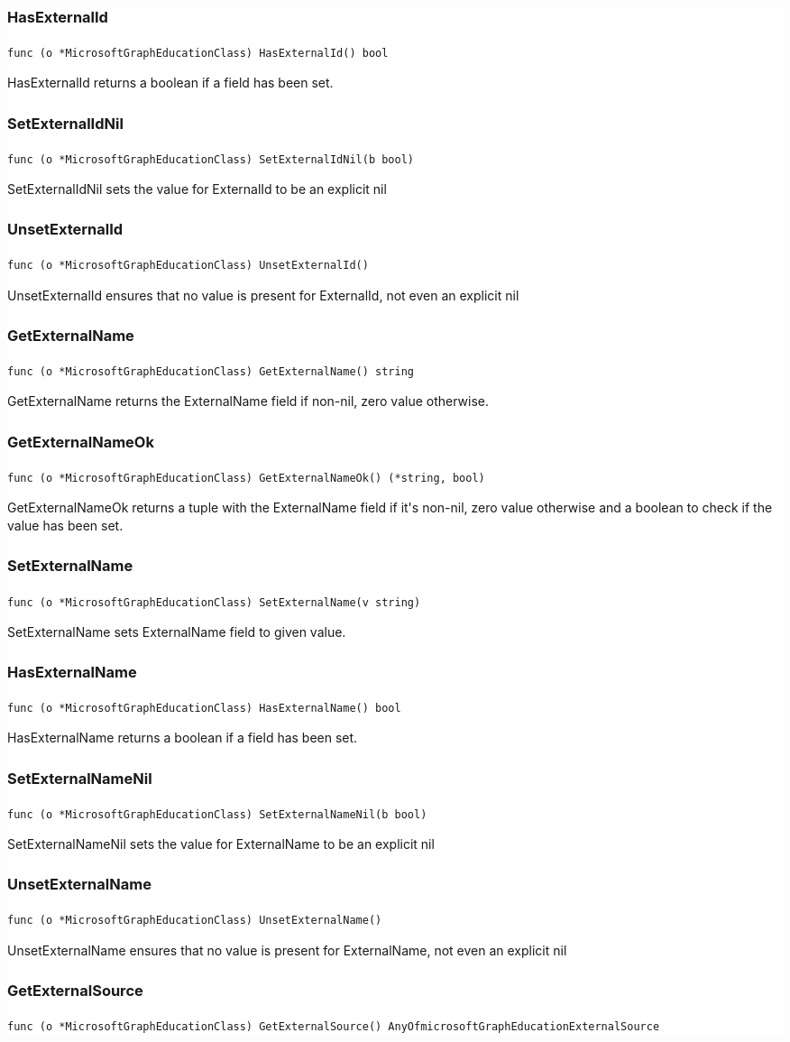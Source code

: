 ### HasExternalId

`func (o *MicrosoftGraphEducationClass) HasExternalId() bool`

HasExternalId returns a boolean if a field has been set.

### SetExternalIdNil

`func (o *MicrosoftGraphEducationClass) SetExternalIdNil(b bool)`

 SetExternalIdNil sets the value for ExternalId to be an explicit nil

### UnsetExternalId
`func (o *MicrosoftGraphEducationClass) UnsetExternalId()`

UnsetExternalId ensures that no value is present for ExternalId, not even an explicit nil
### GetExternalName

`func (o *MicrosoftGraphEducationClass) GetExternalName() string`

GetExternalName returns the ExternalName field if non-nil, zero value otherwise.

### GetExternalNameOk

`func (o *MicrosoftGraphEducationClass) GetExternalNameOk() (*string, bool)`

GetExternalNameOk returns a tuple with the ExternalName field if it's non-nil, zero value otherwise
and a boolean to check if the value has been set.

### SetExternalName

`func (o *MicrosoftGraphEducationClass) SetExternalName(v string)`

SetExternalName sets ExternalName field to given value.

### HasExternalName

`func (o *MicrosoftGraphEducationClass) HasExternalName() bool`

HasExternalName returns a boolean if a field has been set.

### SetExternalNameNil

`func (o *MicrosoftGraphEducationClass) SetExternalNameNil(b bool)`

 SetExternalNameNil sets the value for ExternalName to be an explicit nil

### UnsetExternalName
`func (o *MicrosoftGraphEducationClass) UnsetExternalName()`

UnsetExternalName ensures that no value is present for ExternalName, not even an explicit nil
### GetExternalSource

`func (o *MicrosoftGraphEducationClass) GetExternalSource() AnyOfmicrosoftGraphEducationExternalSource`
